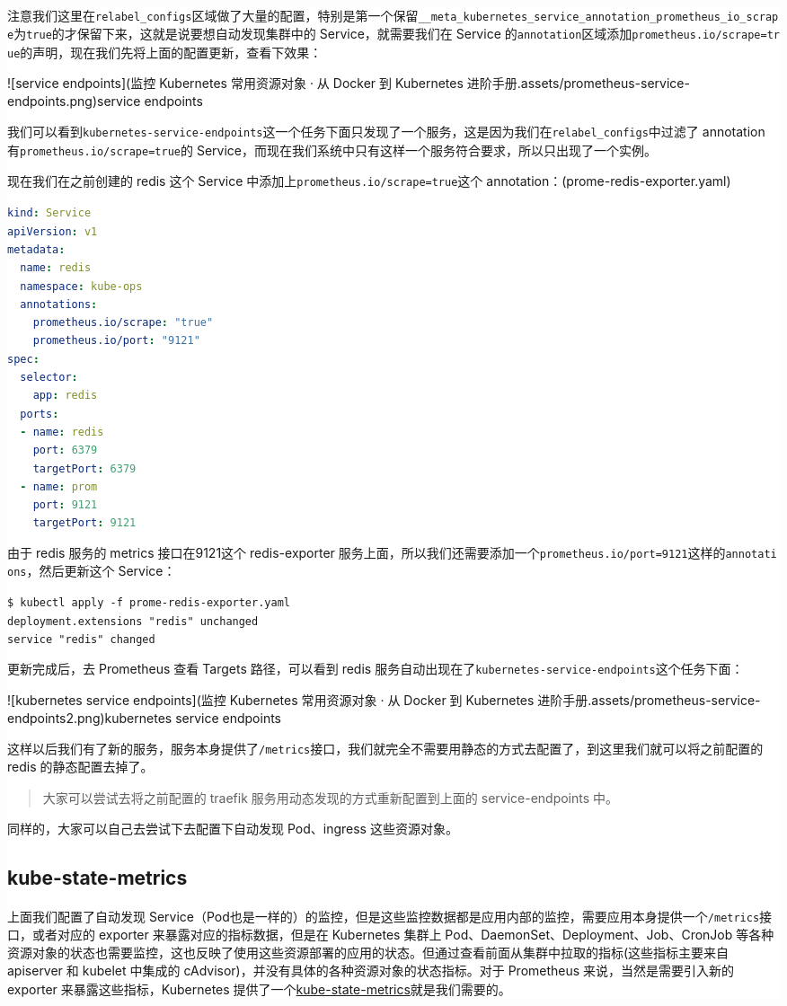 注意我们这里在`relabel_configs`区域做了大量的配置，特别是第一个保留`__meta_kubernetes_service_annotation_prometheus_io_scrape`为`true`的才保留下来，这就是说要想自动发现集群中的 Service，就需要我们在 Service 的`annotation`区域添加`prometheus.io/scrape=true`的声明，现在我们先将上面的配置更新，查看下效果：

![service endpoints](监控 Kubernetes 常用资源对象 · 从 Docker 到 Kubernetes 进阶手册.assets/prometheus-service-endpoints.png)service endpoints

我们可以看到`kubernetes-service-endpoints`这一个任务下面只发现了一个服务，这是因为我们在`relabel_configs`中过滤了 annotation 有`prometheus.io/scrape=true`的 Service，而现在我们系统中只有这样一个服务符合要求，所以只出现了一个实例。

现在我们在之前创建的 redis 这个 Service 中添加上`prometheus.io/scrape=true`这个 annotation：(prome-redis-exporter.yaml)

```yaml
kind: Service
apiVersion: v1
metadata:
  name: redis
  namespace: kube-ops
  annotations:
    prometheus.io/scrape: "true"
    prometheus.io/port: "9121"
spec:
  selector:
    app: redis
  ports:
  - name: redis
    port: 6379
    targetPort: 6379
  - name: prom
    port: 9121
    targetPort: 9121
```

由于 redis 服务的 metrics 接口在9121这个 redis-exporter 服务上面，所以我们还需要添加一个`prometheus.io/port=9121`这样的`annotations`，然后更新这个 Service：

```shell
$ kubectl apply -f prome-redis-exporter.yaml
deployment.extensions "redis" unchanged
service "redis" changed
```

更新完成后，去 Prometheus 查看 Targets 路径，可以看到 redis 服务自动出现在了`kubernetes-service-endpoints`这个任务下面：

![kubernetes service endpoints](监控 Kubernetes 常用资源对象 · 从 Docker 到 Kubernetes 进阶手册.assets/prometheus-service-endpoints2.png)kubernetes service endpoints

这样以后我们有了新的服务，服务本身提供了`/metrics`接口，我们就完全不需要用静态的方式去配置了，到这里我们就可以将之前配置的 redis 的静态配置去掉了。

> 大家可以尝试去将之前配置的 traefik 服务用动态发现的方式重新配置到上面的 service-endpoints 中。

同样的，大家可以自己去尝试下去配置下自动发现 Pod、ingress 这些资源对象。

## kube-state-metrics

上面我们配置了自动发现 Service（Pod也是一样的）的监控，但是这些监控数据都是应用内部的监控，需要应用本身提供一个`/metrics`接口，或者对应的 exporter 来暴露对应的指标数据，但是在 Kubernetes 集群上 Pod、DaemonSet、Deployment、Job、CronJob 等各种资源对象的状态也需要监控，这也反映了使用这些资源部署的应用的状态。但通过查看前面从集群中拉取的指标(这些指标主要来自 apiserver 和 kubelet 中集成的 cAdvisor)，并没有具体的各种资源对象的状态指标。对于 Prometheus 来说，当然是需要引入新的 exporter 来暴露这些指标，Kubernetes 提供了一个[kube-state-metrics](https://github.com/kubernetes/kube-state-metrics)就是我们需要的。
